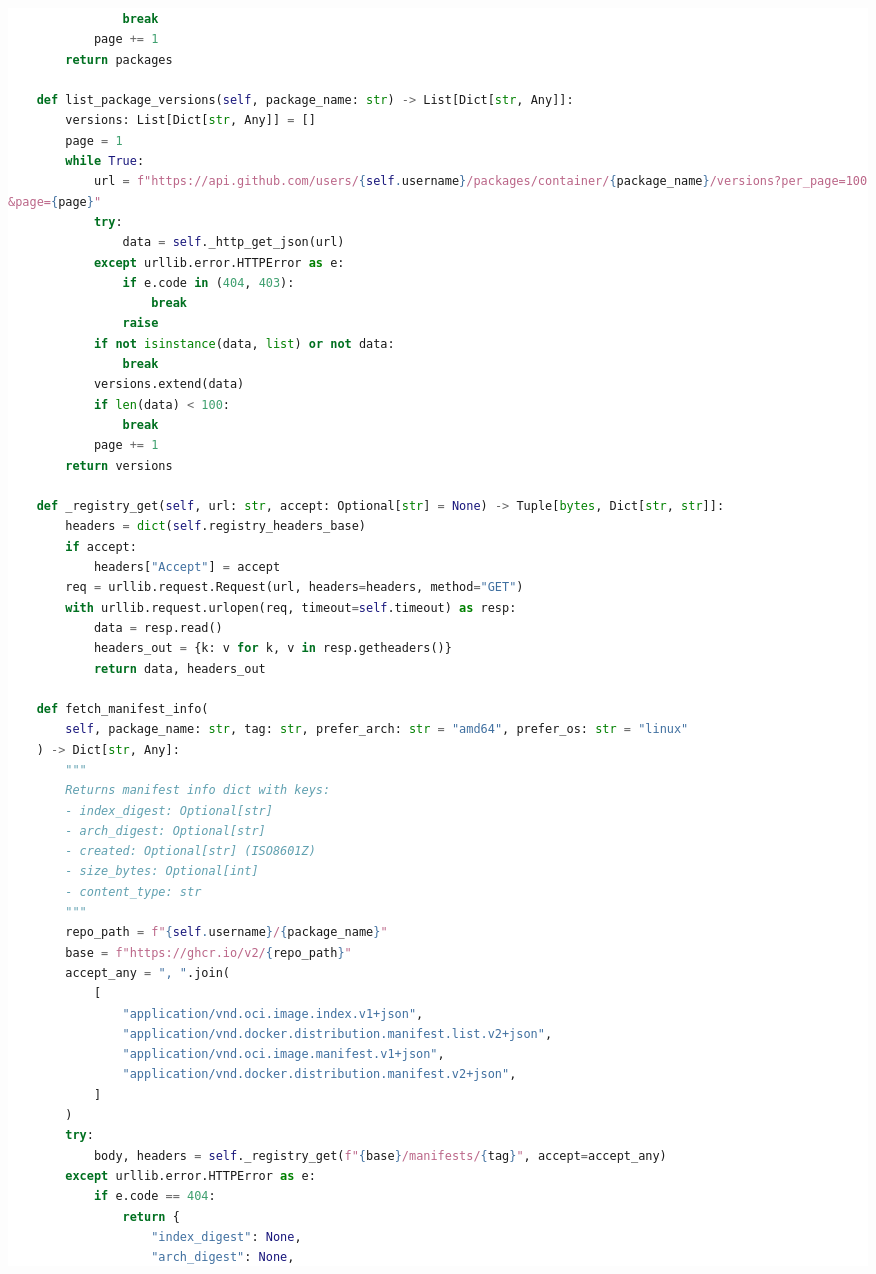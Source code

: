```python
                break
            page += 1
        return packages

    def list_package_versions(self, package_name: str) -> List[Dict[str, Any]]:
        versions: List[Dict[str, Any]] = []
        page = 1
        while True:
            url = f"https://api.github.com/users/{self.username}/packages/container/{package_name}/versions?per_page=100&page={page}"
            try:
                data = self._http_get_json(url)
            except urllib.error.HTTPError as e:
                if e.code in (404, 403):
                    break
                raise
            if not isinstance(data, list) or not data:
                break
            versions.extend(data)
            if len(data) < 100:
                break
            page += 1
        return versions

    def _registry_get(self, url: str, accept: Optional[str] = None) -> Tuple[bytes, Dict[str, str]]:
        headers = dict(self.registry_headers_base)
        if accept:
            headers["Accept"] = accept
        req = urllib.request.Request(url, headers=headers, method="GET")
        with urllib.request.urlopen(req, timeout=self.timeout) as resp:
            data = resp.read()
            headers_out = {k: v for k, v in resp.getheaders()}
            return data, headers_out

    def fetch_manifest_info(
        self, package_name: str, tag: str, prefer_arch: str = "amd64", prefer_os: str = "linux"
    ) -> Dict[str, Any]:
        """
        Returns manifest info dict with keys:
        - index_digest: Optional[str]
        - arch_digest: Optional[str]
        - created: Optional[str] (ISO8601Z)
        - size_bytes: Optional[int]
        - content_type: str
        """
        repo_path = f"{self.username}/{package_name}"
        base = f"https://ghcr.io/v2/{repo_path}"
        accept_any = ", ".join(
            [
                "application/vnd.oci.image.index.v1+json",
                "application/vnd.docker.distribution.manifest.list.v2+json",
                "application/vnd.oci.image.manifest.v1+json",
                "application/vnd.docker.distribution.manifest.v2+json",
            ]
        )
        try:
            body, headers = self._registry_get(f"{base}/manifests/{tag}", accept=accept_any)
        except urllib.error.HTTPError as e:
            if e.code == 404:
                return {
                    "index_digest": None,
                    "arch_digest": None,
```